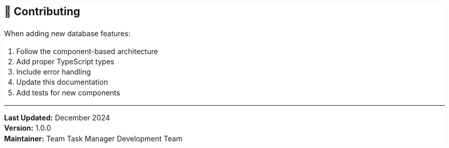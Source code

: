 ## 🤝 **Contributing**

When adding new database features:

1. Follow the component-based architecture
2. Add proper TypeScript types
3. Include error handling
4. Update this documentation
5. Add tests for new components

---

**Last Updated:** December 2024  
**Version:** 1.0.0  
**Maintainer:** Team Task Manager Development Team
